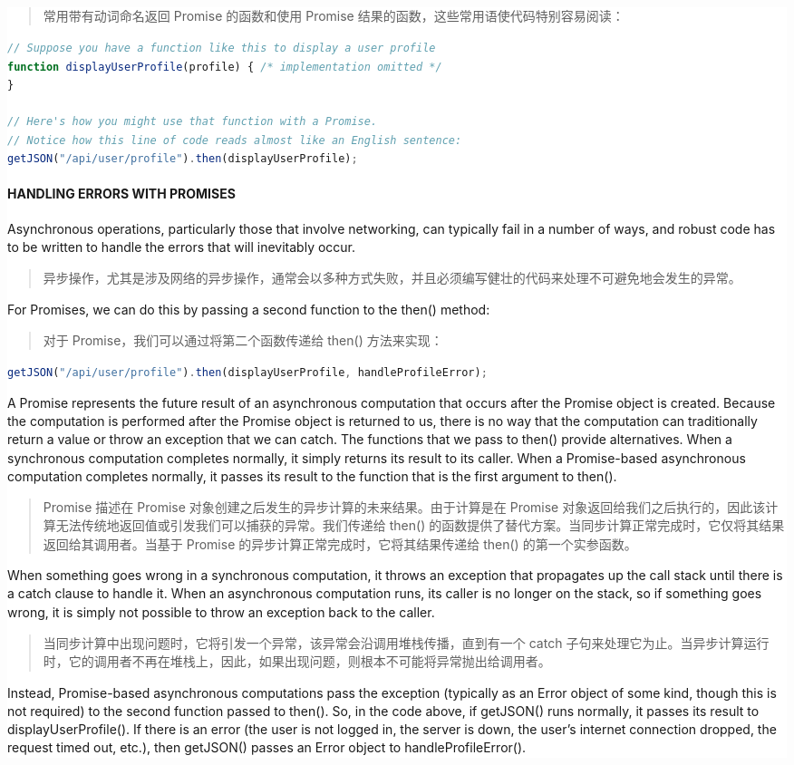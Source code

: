 > 常用带有动词命名返回 Promise 的函数和使用 Promise 结果的函数，这些常用语使代码特别容易阅读：

```js
// Suppose you have a function like this to display a user profile
function displayUserProfile(profile) { /* implementation omitted */
}

// Here's how you might use that function with a Promise.
// Notice how this line of code reads almost like an English sentence:
getJSON("/api/user/profile").then(displayUserProfile);
```

#### HANDLING ERRORS WITH PROMISES

Asynchronous operations, particularly those that involve networking, can typically fail in a number of ways, and robust
code has to be written to handle the errors that will inevitably occur.

> 异步操作，尤其是涉及网络的异步操作，通常会以多种方式失败，并且必须编写健壮的代码来处理不可避免地会发生的异常。

For Promises, we can do this by passing a second function to the then() method:

> 对于 Promise，我们可以通过将第二个函数传递给 then() 方法来实现：

```js
getJSON("/api/user/profile").then(displayUserProfile, handleProfileError);
```

A Promise represents the future result of an asynchronous computation that occurs after the Promise object is created.
Because the computation is performed after the Promise object is returned to us, there is no way that the computation
can traditionally return a value or throw an exception that we can catch. The functions that we pass to then() provide
alternatives. When a synchronous computation completes normally, it simply returns its result to its caller. When a
Promise-based asynchronous computation completes normally, it passes its result to the function that is the first
argument to then().

> Promise 描述在 Promise 对象创建之后发生的异步计算的未来结果。由于计算是在 Promise
> 对象返回给我们之后执行的，因此该计算无法传统地返回值或引发我们可以捕获的异常。我们传递给 then()
> 的函数提供了替代方案。当同步计算正常完成时，它仅将其结果返回给其调用者。当基于 Promise 的异步计算正常完成时，它将其结果传递给
> then() 的第一个实参函数。

When something goes wrong in a synchronous computation, it throws an exception that propagates up the call stack until
there is a catch clause to handle it. When an asynchronous computation runs, its caller is no longer on the stack, so if
something goes wrong, it is simply not possible to throw an exception back to the caller.

> 当同步计算中出现问题时，它将引发一个异常，该异常会沿调用堆栈传播，直到有一个 catch
> 子句来处理它为止。当异步计算运行时，它的调用者不再在堆栈上，因此，如果出现问题，则根本不可能将异常抛出给调用者。

Instead, Promise-based asynchronous computations pass the exception (typically as an Error object of some kind, though
this is not required) to the second function passed to then(). So, in the code above, if getJSON() runs normally, it
passes its result to displayUserProfile(). If there is an error (the user is not logged in, the server is down, the
user’s internet connection dropped, the request timed out, etc.), then getJSON() passes an Error object to
handleProfileError().
